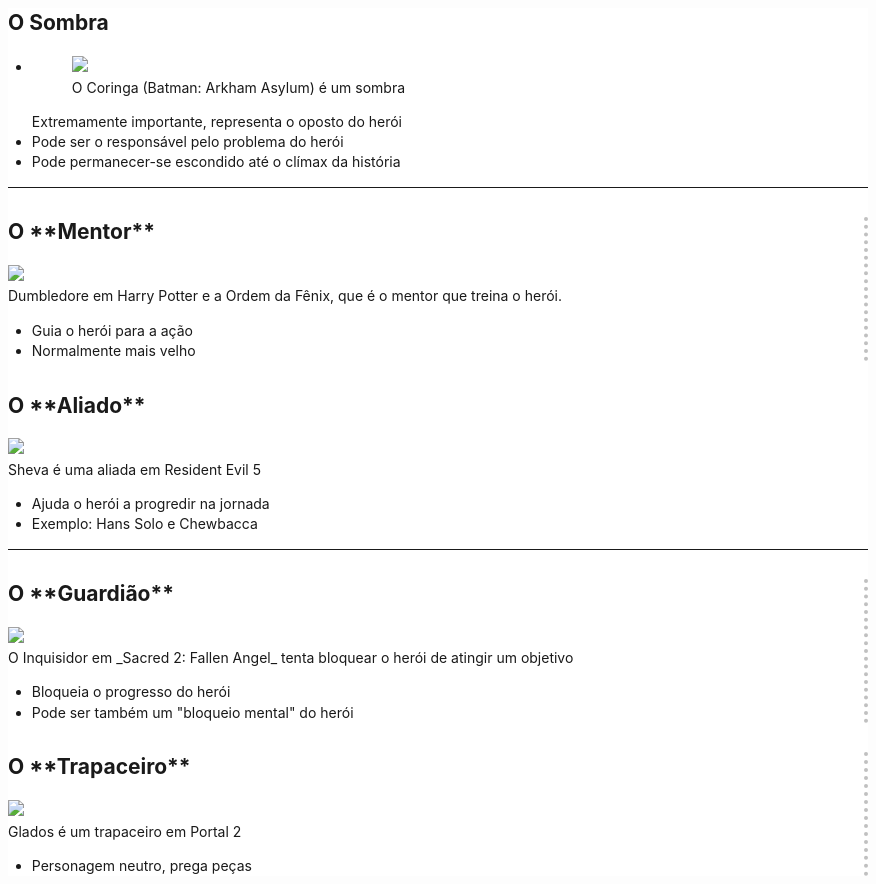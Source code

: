 ## O **Sombra**

- <figure class="polaroid item-300w light right">
    <img src="../../images/archetype-shadow-joker.jpg">
    <figcaption>O Coringa (Batman: Arkham Asylum) é um sombra</figcaption>
  </figure>
  Extremamente importante, representa o oposto do herói
- Pode ser o responsável pelo problema do herói
- Pode permanecer-se escondido até o clímax da história

---

<div class="layout-split-2" style="height: auto;">
  <section style="border-right: 4px dotted silver;">
    <h2>O **Mentor**</h2>
    <figure class="polaroid light item-200w" style="margin:auto;">
      <img src="../../images/archetype-mentor-dumbledore.jpg">
      <figcaption>Dumbledore em Harry Potter e a Ordem da Fênix, que é o mentor
      que treina o herói.</figcaption>
    </figure>
    <ul style="text-align: left">
      <li>Guia o herói para a ação</li>
      <li>Normalmente mais velho</li>
    </ul>
  </section>
  <section>
    <h2>O **Aliado**</h2>
    <figure class="polaroid light item-200w" style="margin:auto;">
      <img src="../../images/archetype-ally-sheva.jpg">
      <figcaption>Sheva é uma aliada em Resident Evil 5</figcaption>
    </figure>
    <ul style="text-align: left">
      <li>Ajuda o herói a progredir na jornada</li>
      <li>Exemplo: Hans Solo e Chewbacca</li>
    </ul>
  </section>
</div>

---

<div class="layout-split-3" style="height: auto;">
  <section style="border-right: 4px dotted silver;">
    <h2>O **Guardião**</h2>
    <figure class="polaroid light item-200w" style="margin:auto;">
      <img src="../../images/archetype-guardian-inquisitor.jpg">
      <figcaption>O Inquisidor em _Sacred 2: Fallen Angel_ tenta bloquear o
        herói de atingir um objetivo</figcaption>
    </figure>
    <ul style="text-align: left">
      <li>Bloqueia o progresso do herói</li>
      <li>Pode ser também um "bloqueio mental" do herói</li>
    </ul>
  </section>
  <section style="border-right: 4px dotted silver;">
    <h2>O **Trapaceiro**</h2>
    <figure class="polaroid light item-200w" style="margin:auto;">
      <img src="../../images/archetype-trickster-glados.jpg">
      <figcaption>Glados é um trapaceiro em Portal 2</figcaption>
    </figure>
    <ul style="text-align: left">
      <li>Personagem neutro, prega peças</li>